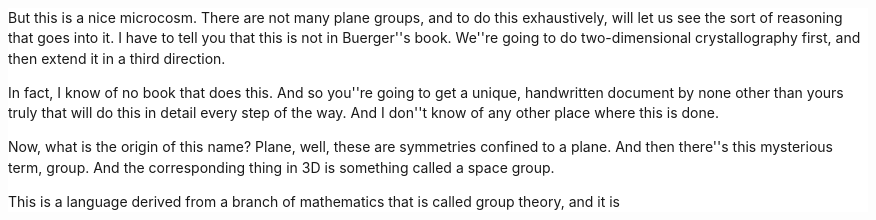   </p><p><span m=''1139250''>But</span> <span m=''1139470''>this</span> <span m=''1139680''>is</span>
  <span m=''1139820''>a</span> <span m=''1139900''>nice</span> <span m=''1140190''>microcosm.</span>
  <span m=''1141030''>There</span> <span m=''1141230''>are</span> <span m=''1141380''>not</span>
  <span m=''1141650''>many</span> <span m=''1141960''>plane</span> <span m=''1142230''>groups,</span>
  <span m=''1142790''>and</span> <span m=''1143020''>to</span> <span m=''1143110''>do</span>
  <span m=''1143350''>this</span> <span m=''1143620''>exhaustively,</span> <span m=''1144740''>will</span>
  <span m=''1145020''>let</span> <span m=''1145210''>us</span> <span m=''1145460''>see</span>
  <span m=''1145870''>the</span> <span m=''1146010''>sort</span> <span m=''1146470''>of</span>
  <span m=''1147000''>reasoning</span> <span m=''1147520''>that</span> <span m=''1147660''>goes</span>
  <span m=''1147860''>into</span> <span m=''1148140''>it.</span> <span m=''1149470''>I</span>
  <span m=''1149530''>have</span> <span m=''1149680''>to</span> <span m=''1149790''>tell</span>
  <span m=''1150000''>you</span> <span m=''1150150''>that</span> <span m=''1150370''>this</span>
  <span m=''1150590''>is</span> <span m=''1150760''>not</span> <span m=''1151160''>in</span>
  <span m=''1151290''>Buerger''s</span> <span m=''1151750''>book.</span> <span m=''1152690''>We''re</span>
  <span m=''1152790''>going</span> <span m=''1152940''>to</span> <span m=''1153020''>do</span>
  <span m=''1153200''>two-dimensional</span> <span m=''1154020''>crystallography</span>
  <span m=''1154780''>first,</span> <span m=''1155160''>and</span> <span m=''1155250''>then</span>
  <span m=''1155430''>extend</span> <span m=''1155890''>it</span> <span m=''1156000''>in</span>
  <span m=''1156090''>a</span> <span m=''1156180''>third</span> <span m=''1156480''>direction.</span>
  </p><p><span m=''1157340''>In</span> <span m=''1157460''>fact,</span> <span m=''1157790''>I</span>
  <span m=''1157850''>know</span> <span m=''1158140''>of</span> <span m=''1158290''>no</span>
  <span m=''1158570''>book</span> <span m=''1159030''>that</span> <span m=''1159330''>does</span>
  <span m=''1159570''>this.</span> <span m=''1160680''>And</span> <span m=''1160820''>so</span>
  <span m=''1160990''>you''re</span> <span m=''1161200''>going</span> <span m=''1161350''>to</span>
  <span m=''1161400''>get</span> <span m=''1161600''>a</span> <span m=''1161790''>unique,</span>
  <span m=''1162420''>handwritten</span> <span m=''1163140''>document</span> <span
  m=''1163840''>by</span> <span m=''1164230''>none</span> <span m=''1164530''>other</span>
  <span m=''1164740''>than</span> <span m=''1164920''>yours</span> <span m=''1165210''>truly</span>
  <span m=''1165940''>that</span> <span m=''1166180''>will</span> <span m=''1166520''>do</span>
  <span m=''1166730''>this</span> <span m=''1166960''>in</span> <span m=''1167070''>detail</span>
  <span m=''1167620''>every</span> <span m=''1167910''>step</span> <span m=''1168220''>of</span>
  <span m=''1168300''>the</span> <span m=''1168390''>way.</span> <span m=''1168850''>And</span>
  <span m=''1169550''>I</span> <span m=''1169640''>don''t</span> <span m=''1169790''>know
  of</span> <span m=''1169980''>any</span> <span m=''1170170''>other</span> <span
  m=''1170310''>place</span> <span m=''1170600''>where</span> <span m=''1170710''>this
  is</span> <span m=''1170790''>done.</span> </p><p><span m=''1172360''>Now,</span>
  <span m=''1172900''>what</span> <span m=''1173200''>is</span> <span m=''1173410''>the</span>
  <span m=''1173990''>origin</span> <span m=''1174070''>of this</span> <span m=''1174270''>name?</span>
  <span m=''1175240''>Plane,</span> <span m=''1175800''>well,</span> <span m=''1176150''>these</span>
  <span m=''1176550''>are</span> <span m=''1176660''>symmetries</span> <span m=''1177290''>confined</span>
  <span m=''1177800''>to</span> <span m=''1177920''>a</span> <span m=''1178030''>plane.</span>
  <span m=''1178810''>And</span> <span m=''1178960''>then</span> <span m=''1179120''>there''s</span>
  <span m=''1179340''>this</span> <span m=''1179560''>mysterious</span> <span m=''1180590''>term,</span>
  <span m=''1180860''>group.</span> <span m=''1182480''>And</span> <span m=''1182640''>the</span>
  <span m=''1182730''>corresponding</span> <span m=''1183630''>thing</span> <span
  m=''1183970''>in</span> <span m=''1184520''>3D</span> <span m=''1185140''>is</span>
  <span m=''1185300''>something</span> <span m=''1185660''>called</span> <span m=''1185920''>a</span>
  <span m=''1185970''>space</span> <span m=''1186420''>group.</span> </p><p><span
  m=''1194890''>This</span> <span m=''1195130''>is</span> <span m=''1195280''>a</span>
  <span m=''1195370''>language</span> <span m=''1195950''>derived</span> <span m=''1196440''>from</span>
  <span m=''1196630''>a</span> <span m=''1196700''>branch</span> <span m=''1197140''>of</span>
  <span m=''1197220''>mathematics</span> <span m=''1197990''>that</span> <span m=''1198130''>is</span>
  <span m=''1198290''>called</span> <span m=''1198570''>group</span> <span m=''1198860''>theory,</span>
  <span m=''1202200''>and</span> <span m=''1202580''>it</span> <span m=''1202730''>is</span>